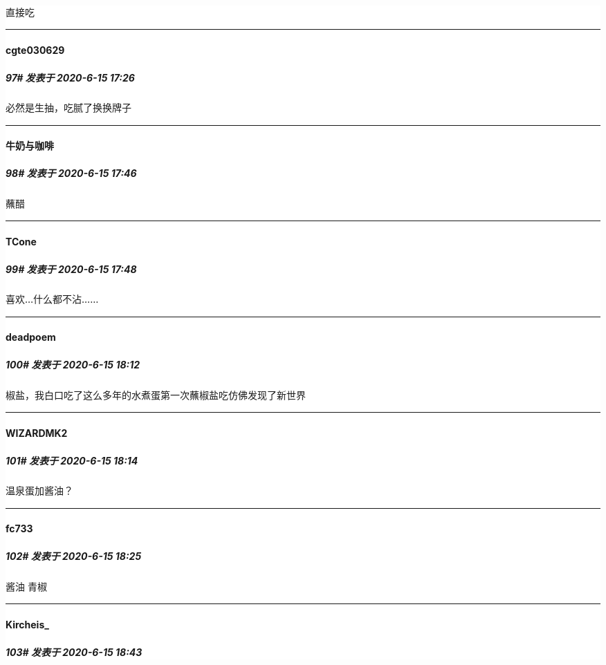 
直接吃


-----

####  cgte030629  
##### 97#       发表于 2020-6-15 17:26


必然是生抽，吃腻了换换牌子


-----

####  牛奶与咖啡  
##### 98#       发表于 2020-6-15 17:46


蘸醋


-----

####  TCone  
##### 99#       发表于 2020-6-15 17:48


喜欢…什么都不沾……


-----

####  deadpoem  
##### 100#       发表于 2020-6-15 18:12


椒盐，我白口吃了这么多年的水煮蛋第一次蘸椒盐吃仿佛发现了新世界


-----

####  WIZARDMK2  
##### 101#       发表于 2020-6-15 18:14


温泉蛋加酱油？


-----

####  fc733  
##### 102#       发表于 2020-6-15 18:25


酱油 青椒


-----

####  Kircheis_  
##### 103#       发表于 2020-6-15 18:43
